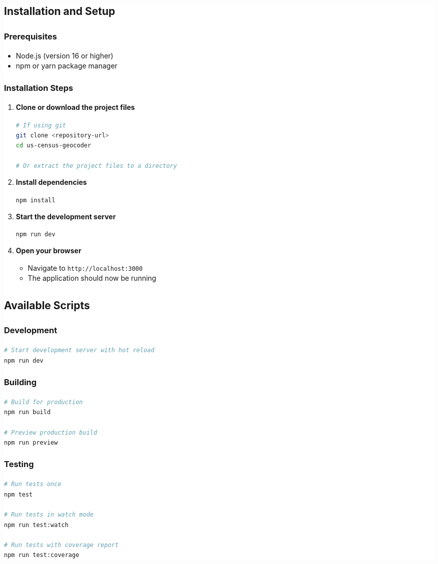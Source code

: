 ## Installation and Setup

### Prerequisites

- Node.js (version 16 or higher)
- npm or yarn package manager

### Installation Steps

1. **Clone or download the project files**
   ```bash
   # If using git
   git clone <repository-url>
   cd us-census-geocoder
   
   # Or extract the project files to a directory
   ```

2. **Install dependencies**
   ```bash
   npm install
   ```

3. **Start the development server**
   ```bash
   npm run dev
   ```

4. **Open your browser**
   - Navigate to `http://localhost:3000`
   - The application should now be running

## Available Scripts

### Development
```bash
# Start development server with hot reload
npm run dev
```

### Building
```bash
# Build for production
npm run build

# Preview production build
npm run preview
```

### Testing
```bash
# Run tests once
npm test

# Run tests in watch mode
npm run test:watch

# Run tests with coverage report
npm run test:coverage
```
